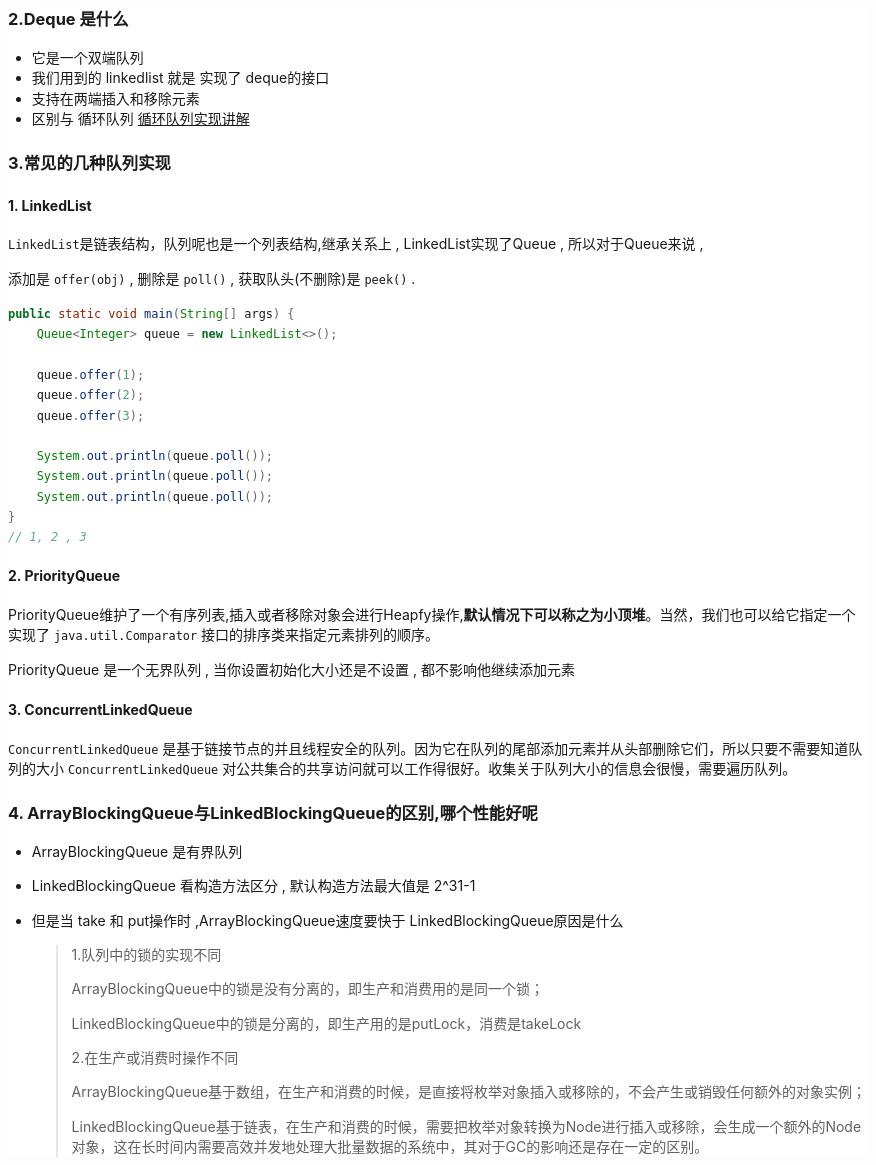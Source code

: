 ### 2.Deque 是什么

- 它是一个双端队列
- 我们用到的 linkedlist 就是 实现了  deque的接口
- 支持在两端插入和移除元素
- 区别与 循环队列 [循环队列实现讲解](https://www.cnblogs.com/chenliyang/p/6554141.html)

### 3.常见的几种队列实现

#### 1. LinkedList 

`LinkedList`是链表结构，队列呢也是一个列表结构,继承关系上 , LinkedList实现了Queue , 所以对于Queue来说 , 

添加是 `offer(obj)` , 删除是 `poll()`  ,  获取队头(不删除)是 `peek()`  . 

```java
public static void main(String[] args) {
    Queue<Integer> queue = new LinkedList<>();

    queue.offer(1);
    queue.offer(2);
    queue.offer(3);

    System.out.println(queue.poll());
    System.out.println(queue.poll());
    System.out.println(queue.poll());
}
// 1, 2 , 3 
```

#### 2. PriorityQueue

PriorityQueue维护了一个有序列表,插入或者移除对象会进行Heapfy操作,**默认情况下可以称之为小顶堆**。当然，我们也可以给它指定一个实现了 `java.util.Comparator` 接口的排序类来指定元素排列的顺序。

PriorityQueue 是一个无界队列 , 当你设置初始化大小还是不设置 , 都不影响他继续添加元素

#### 3. ConcurrentLinkedQueue

`ConcurrentLinkedQueue` 是基于链接节点的并且线程安全的队列。因为它在队列的尾部添加元素并从头部删除它们，所以只要不需要知道队列的大小 `ConcurrentLinkedQueue` 对公共集合的共享访问就可以工作得很好。收集关于队列大小的信息会很慢，需要遍历队列。

### 4. ArrayBlockingQueue与LinkedBlockingQueue的区别,哪个性能好呢

- ArrayBlockingQueue  是有界队列

- LinkedBlockingQueue 看构造方法区分 , 默认构造方法最大值是 2^31-1

- 但是当 take 和 put操作时 ,ArrayBlockingQueue速度要快于 LinkedBlockingQueue原因是什么

  > 1.队列中的锁的实现不同
  >
  > ​       ArrayBlockingQueue中的锁是没有分离的，即生产和消费用的是同一个锁；
  >
  > ​       LinkedBlockingQueue中的锁是分离的，即生产用的是putLock，消费是takeLock
  >
  > 2.在生产或消费时操作不同
  >
  > ​     ArrayBlockingQueue基于数组，在生产和消费的时候，是直接将枚举对象插入或移除的，不会产生或销毁任何额外的对象实例；
  >
  > ​     LinkedBlockingQueue基于链表，在生产和消费的时候，需要把枚举对象转换为Node<E>进行插入或移除，会生成一个额外的Node对象，这在长时间内需要高效并发地处理大批量数据的系统中，其对于GC的影响还是存在一定的区别。
